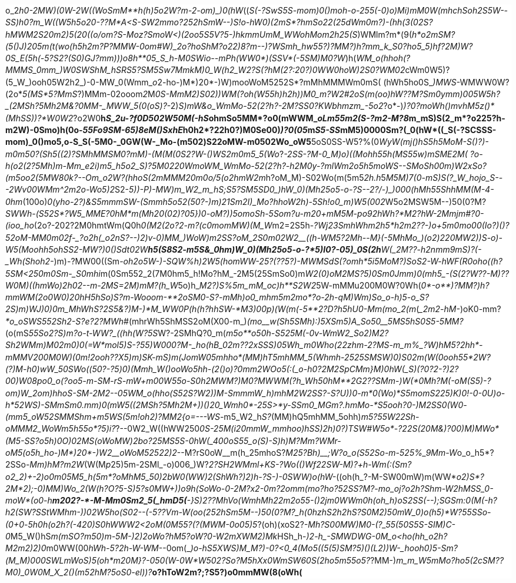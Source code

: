 o_2*h0-2MW)(0W-2W((WoSmM**h(h)5o2W?m-2-om)_)0(hW*((_S(-?SwS5S-mom)_0()moh-o-255(-0)o)Mi)mM0W(mhchSoh2S5W--SS)h0?m_W((_W5h*5o20*-??M*A_<S-SW2mmo?_2*52hSm*W--)S!o-hW0_)(2mS*?hmSo*22(25dWm0m?)-(hh(*3(02S?hMWM2S20*m2)5(2*0((o/om?S-_Moz_?SmoW<_)(2*o*o5S5V?5-*)hkmmUmM_WWohMom2*h25(S_)WMlm?m*(9(__h*o2mSM?(5()J)205m_(t(wo(h*5h2m?P?MMW-*0om#W)_2o?ho*ShM?o22)8?m--)?WSm*h_hw5*5?*)?MM?)h?*mm_k_S0?ho5_5)hf?2M*)W?_0S_E_*(5h*(-5?S2?(S0)GJ?m*m)))o8h**05_S_h-M0SWio--m*Ph(WW0*)(SSV*(-5SM)M0?W_)h(*WM_o(hhoh(?MMMS_0mm_)W0SWShM_hSRS5?SM5Sw7MmkM)0_W(h2_W2?S(?hM(2?:20?)*0WW0hoW)2*S0?WM02*cWm0W5)?(5_W_)ooh05W2h2_)-0-MW_0(Wmm_*o*2-ho-)M*)20*-)W)mooWoM5252S*?mMhMMMWm0mS( (hWh5ho0S_*)MWS*-WMWW0W?(2o*_5(MS*5?MmS_?)MMm-02ooom*2*M*0S-MmM2)S02))WM(?oh(W55h)*h2h)*)M0_m?W2#2oS(m(oo)hW??M?Sm0ymm)005W5h?_(2MSh?5Mh2M&?0MM-_MWW_5(0(oS)?*-2)*S)mW&o_WmMo-*52(2?h?-2M?SS0?KWbhmzm_*-5o2*?o*-)_)?0?moWh()mvhM5z()*(MhSS))?*W0W2_?o2W0**h*S_2u-?f0D502W50M(-hS*ohmSo5MM*?o0(mWWM_*oLm55m2(S-?m2-M?8*m_mS)S(2_m*?o225?h-m2W)-0Smo)h(0o-*55Fo9SM-65)8eM()SxhE*h0h2*?22h0?)M0Se00)*)?0(05*m*S5-SS*mM5)0000Sm?(_0(hW*((_S(-?SCSSS-mom)_0()mo5,o-S_S(-5M0-_0GW(W-_Mo-(m502)S22oMW-m0502Wo_oW5**5oS0SS-W5?%(0*WyW(mj()hS5h5MoM-*S()?)-m0m50?(Sh5*_((2)?SMhMMSM0?mM)-(M_(_M(0S2?W-()WS2m0m5_5(Wo_*?_-2SS-*?M-0_M*)o)((Mohh55h(MS55w)mSME2M( ?_*o-h(*o2(*2?5Mh)m-Mm_e2i)m5_h5o2_S)?5M0220WmoWM_WmMo-*52(2?h?-h2M0y-?m*lWm2o5*h5moWS--SMoSh00m)W2xSo?(m5oo2*(*5MW80k?--_Om_o2W?(hhoS(2mMMM20m0o/5_(o2hm*W2m*h?oM_M)-S02Wo(m(5m5*2h.h*5*M5M)7(0-mS)S(?_W_hojo_S---2Wv00WMm^2m2o-Wo5)2*S2-*5))-P)-MW)m_W2_m_hS;S5?SM5SD0_)hW_0)(Mh25o5-o-?S--2?/-)_)*000(hM*h55ShhMM(M-4-0hm*(100o)*0(yho-*2?)&S5mmmSW-(Smmh5o52(50?-)m)21Sm2I)_Mo?hhoW2h*)-5Sh!o0_m)W5(002*W5o2MSW5M--)50(0?M?_SWWh-(S52S*?W5_MME?0hM*_m(Mh2*0(02)?05})0-oM?)*)5omoSh-5Som?u-m20+mM5M-po92hWh?*M2?hW-2Mmjm#?0-_(ioo_ho_(2o?-202?2M0hmtWm(Q0h*0(M2(2o?2-m?(c0momMW)(M_W*m2=2S5h-_?Wj23SmhWhm2h5*h2m2??_*-)o+5m0mo00(Io?***)()?52oM-MM0m02f-_?o2h(_o2nS?-*-)2)v-0)MM_)WoW)_m2SS_?oM_2S0m02W2__((h-WM5?2Mh--M}(-5MhMo_)(*o2**_)22*0MW2))S-o)-W5(Moohh5ohSS2-*MW?)0()Sdt02W**h5(S8S2-m5S&_0hm)W_0)(Mh25o5-o-?*5)I0?-05)_0S(2h**W(_2M??-h2*nmm9mS)?(-_W*h(Shoh2-_)m)-?MW00((Sm-_*oh2o5W-)-SQW%h)2W5(homWW*-25?(??5?)-MWMSdS(?omh*5i5MoM?)SoS2-W-hWF(R0oh_*o((h?5SM<250m0Sm-_S0mhi*m(0Sm552_2(7M0hm5_h!Mo?hM_-2M5(25SmSo0)m*W2(*0)*o*M2MS*?5)0Sm0Jmm)0(mh5_-(S(2?W??-M)??W0M)((hmWo)_2h02--m-2MS=2M)mM_?(h_W*5o)h_*M2?)S%5m_mM_oc)h**S2W2*5W-mMMu200M0W?0Wh(_0*-o**)?MM?)h?*mmWM(2o0W0*)20hH5hSo)S?_m-Wo_*oom-**2oSM*0-S?*-mMh)o0_mhm5*m2mo*?o-*2h-qM)Wm)So_o-h)5-o_S?2S)m)WJ)0)0m_MhWhS*?2S5&?)M-)*M_WW0P(h(*h?*_hhSW-*M3)00p)(W_(m(-_5**2_?D?h5hU0-Mm(mo_2(m_(*_2m2-hM-*)oK0-mm?_*o_oSWS552Sh2-S?e?2?MWh_#(mhrWh5ShMSS2oM(X00-m_)_(mo__w(Sh5SM*h):)5XSm5)A_So5*0__5M*S5hS0S5-5M*M?_(o(mS*55So2?S)m?o-t-WW?_((hh(W?5S*W?-2SMhQ?0_m(__m5o**o50h-S525M(-0v-WmW2_So2_)*M2?Sh2WMm)M02m0)0(=W**mol5)S-?*55)W000?M-_ho(hB_02m**??2xSSS)05Wh_m0Who(22zhm*-2?MS-*m_m%_*_?W)hM5?2hh*-mMMV200M0W)(0m!_2ooh??X*5)m)SK-mS)m(JomW05mhh*o*(MM)hT5mhMM_5(Whmh-2525SMSW)0)S02m(_W(0ooh55*2W?(?)M_-h0)wW_50SWo((5_*0?-?5)0)(M*mh_W()ooWo5hh-*(2()o)?0mm2W*O*o5(:(_o-h0?2M2SpCMm}M)0hW(_S*)(*?0?2-?)2?00)W08po0_o(?o*o5-m-SM-rS-mW+_m00W*55o-S0h2MWM?)M0?MWWM(?h_Wh50hM**2G2??SMm-)W*(*0Mh?*M(-*oM(S5)-?om)W*_2o*m)*hhoS-SM-2M2--05WM_o(hho(S52S*?W2))M-SmmmW_h_)_mhM2W2SS?-S?U))0-m*0_(Wo)*S5momS225)K)0!-0-0U_)o-h*_52WS)-SMmSm0.mm)0(mW5_(_(2MSh?5Mh2M+))()20_Wmh0*-25S>*y-SSm0_MGm?.hmMo-*S5ooh?0-)M2SS0(W0_-(_m_*m5_oW*52SMMShm+m5WS(5m!*_oh2_*)?MM2{o=---WS_-m5_W2_h*S?*(MM)hQ5mhMM_5ohh)_m5?*55W22Sh-oMMM2_WoWm5*h55o*?5)i?_?--0W2_W((hWW250*0S-25M(i20mmW_mmhoo*_*)hSS)2h)0?)TSW#W*_5o*_-*?22S(20M&)?0*0)M)_MWo* (M5-SS?o5h)0O)02MS_(oWoMW)2b*o?25MS5S-0hW(_400oS*55_o(S)-S)h)M?Mm?WMr-oM5(o5h_ho-)M*)20*-)W2__oWoM52522)2_--M?rS0oW__m(h_25mhoS?*M25?*Bh)__;W?o_o*(S52So-m-525%_9Mm-W*o_o_h5*?2SSo-_Mm)hM?m2W_(W(M*p*25)5m-2SMl_-o)006_)W?***_2?SH2WMml+KS-?Wo(_()Wf*22*SW*_-M)?+h-*Wm(:(Sm?*o2_2)*+-2)o0m05M5_h(5m**?oMhM5_50)2bW0(WW)2(ShWh?*)2)h*-?S-)-0SWW)o(hW-_((oh(h_?-M-SW00mW)m(WW*___o2)S*?2M*2);-0)MM_)Wo_2(W(h?O?5-S)5?s0MW+))o9*h(SoWo*-0-2M?x2-0m?_2omm(*mo?ho*?52SS?M?-mo_oj?o2h?_Shm-W2hMSS_0-moW*(o0-h**m202?-*-*M-Mm0Sm2_5(_hm*D5(**-}S_)2??MhVo_(WmhMh22m2o55-()2jm0WWm0h(oh_h)oS2SS(-_-);SGSm:0(_M(-h?*h2(SW?*SStWMhm-))02W5h*o(S02--(-5??V*m-W(_oo(_2*52hSm5M--)50(0?M?_h(0hzhS2h2hS?S0M2)50*mW_0_)o_(h5)*W?55SSo-(0_+0_-_5h0h(o*2h?(-420)S0hWWW2<2oM(0*M55?(?(MWM-0o05)5_?(oh)(xoS2?*-Mh?S00MW)M0-(?_55(50S5S-SIM)C-0*M5_W()hS*m(mSO?m50)m-5M-)2)2oWo?hM5?oW?0-W2mXWM2)Mk*HSh_h-*)2-h_-SMWDWG-0M_o<ho(hh_o2h?M2m2)2)0*m0WW(00*hWh-5?2h-W-WM*--0om(___)o-hS5X*WS)M_M?)-0?<0_4(Mo5((5(5)SM?5)()(L2))W-_hooh0*)5-Sm?(M_M)000SWLmWoS_)5(oh*m20M}?-050(W-_0W_*W502?So?M5hXx0WmSW60S(2ho5m55o5?_?MM-)*m_m_W5mMo?ho5(2cSM??M0)_0W0M_X_2()(m52hM?_5oS0-el))?_*__o?hToW2m?;?S5?)o0mmMW(8(oWh(__
